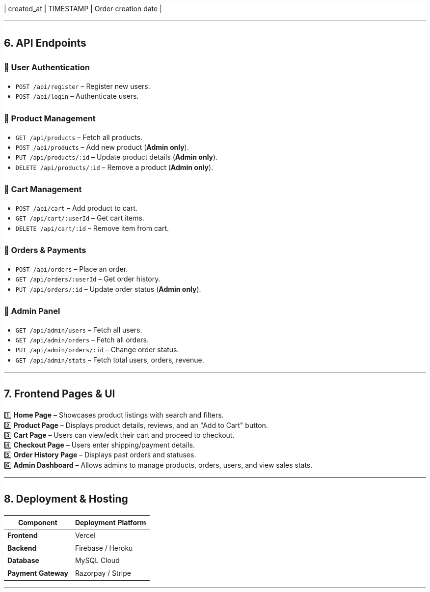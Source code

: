 | created_at  | TIMESTAMP   | Order creation date      |

---

## 6. API Endpoints

### 🔹 User Authentication
- `POST /api/register` – Register new users.
- `POST /api/login` – Authenticate users.

### 🔹 Product Management
- `GET /api/products` – Fetch all products.
- `POST /api/products` – Add new product (**Admin only**).
- `PUT /api/products/:id` – Update product details (**Admin only**).
- `DELETE /api/products/:id` – Remove a product (**Admin only**).

### 🔹 Cart Management
- `POST /api/cart` – Add product to cart.
- `GET /api/cart/:userId` – Get cart items.
- `DELETE /api/cart/:id` – Remove item from cart.

### 🔹 Orders & Payments
- `POST /api/orders` – Place an order.
- `GET /api/orders/:userId` – Get order history.
- `PUT /api/orders/:id` – Update order status (**Admin only**).

### 🔹 Admin Panel
- `GET /api/admin/users` – Fetch all users.
- `GET /api/admin/orders` – Fetch all orders.
- `PUT /api/admin/orders/:id` – Change order status.
- `GET /api/admin/stats` – Fetch total users, orders, revenue.

---

## 7. Frontend Pages & UI

1️⃣ **Home Page** – Showcases product listings with search and filters.  
2️⃣ **Product Page** – Displays product details, reviews, and an "Add to Cart" button.  
3️⃣ **Cart Page** – Users can view/edit their cart and proceed to checkout.  
4️⃣ **Checkout Page** – Users enter shipping/payment details.  
5️⃣ **Order History Page** – Displays past orders and statuses.  
6️⃣ **Admin Dashboard** – Allows admins to manage products, orders, users, and view sales stats.  

---

## 8. Deployment & Hosting

| Component  | Deployment Platform |
|------------|----------------------|
| **Frontend** | Vercel |
| **Backend**  | Firebase / Heroku |
| **Database** | MySQL Cloud |
| **Payment Gateway** | Razorpay / Stripe |

---
